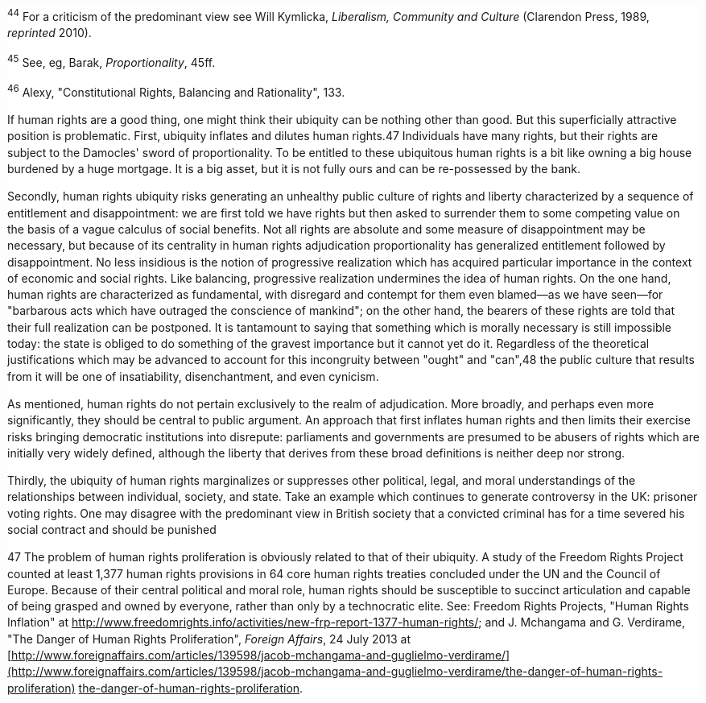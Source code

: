 <sup>44</sup> For a criticism of the predominant view see Will Kymlicka, *Liberalism, Community and Culture* (Clarendon Press, 1989, *reprinted* 2010).

<sup>45</sup> See, eg, Barak, *Proportionality*, 45ff.

<sup>46</sup> Alexy, "Constitutional Rights, Balancing and Rationality", 133.

If human rights are a good thing, one might think their ubiquity can be nothing other than good. But this superficially attractive position is problematic. First, ubiquity inflates and dilutes human rights.47 Individuals have many rights, but their rights are subject to the Damocles' sword of proportionality. To be entitled to these ubiquitous human rights is a bit like owning a big house burdened by a huge mortgage. It is a big asset, but it is not fully ours and can be re-possessed by the bank.

Secondly, human rights ubiquity risks generating an unhealthy public culture of rights and liberty characterized by a sequence of entitlement and disappointment: we are first told we have rights but then asked to surrender them to some competing value on the basis of a vague calculus of social benefits. Not all rights are absolute and some measure of disappointment may be necessary, but because of its centrality in human rights adjudication proportionality has generalized entitlement followed by disappointment. No less insidious is the notion of progressive realization which has acquired particular importance in the context of economic and social rights. Like balancing, progressive realization undermines the idea of human rights. On the one hand, human rights are characterized as fundamental, with disregard and contempt for them even blamed—as we have seen—for "barbarous acts which have outraged the conscience of mankind"; on the other hand, the bearers of these rights are told that their full realization can be postponed. It is tantamount to saying that something which is morally necessary is still impossible today: the state is obliged to do something of the gravest importance but it cannot yet do it. Regardless of the theoretical justifications which may be advanced to account for this incongruity between "ought" and "can",48 the public culture that results from it will be one of insatiability, disenchantment, and even cynicism.

As mentioned, human rights do not pertain exclusively to the realm of adjudication. More broadly, and perhaps even more significantly, they should be central to public argument. An approach that first inflates human rights and then limits their exercise risks bringing democratic institutions into disrepute: parliaments and governments are presumed to be abusers of rights which are initially very widely defined, although the liberty that derives from these broad definitions is neither deep nor strong.

Thirdly, the ubiquity of human rights marginalizes or suppresses other political, legal, and moral understandings of the relationships between individual, society, and state. Take an example which continues to generate controversy in the UK: prisoner voting rights. One may disagree with the predominant view in British society that a convicted criminal has for a time severed his social contract and should be punished

47 The problem of human rights proliferation is obviously related to that of their ubiquity. A study of the Freedom Rights Project counted at least 1,377 human rights provisions in 64 core human rights treaties concluded under the UN and the Council of Europe. Because of their central political and moral role, human rights should be susceptible to succinct articulation and capable of being grasped and owned by everyone, rather than only by a technocratic elite. See: Freedom Rights Projects, "Human Rights Inflation" at http://www.freedomrights.info/activities/new-frp-report-1377-human-rights/; and J. Mchangama and G. Verdirame, "The Danger of Human Rights Proliferation", *Foreign Affairs*, 24 July 2013 at [http://www.foreignaffairs.com/articles/139598/jacob-mchangama-and-guglielmo-verdirame/](http://www.foreignaffairs.com/articles/139598/jacob-mchangama-and-guglielmo-verdirame/the-danger-of-human-rights-proliferation) [the-danger-of-human-rights-proliferation](http://www.foreignaffairs.com/articles/139598/jacob-mchangama-and-guglielmo-verdirame/the-danger-of-human-rights-proliferation).
